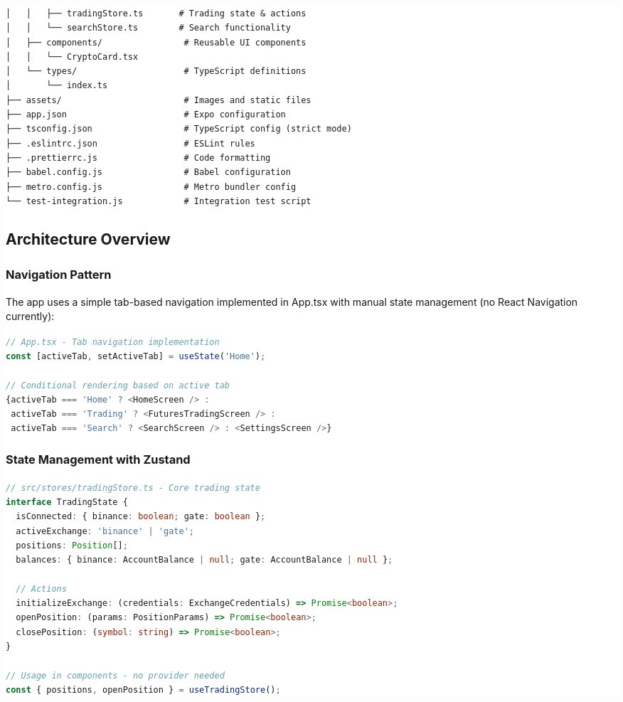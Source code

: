 ```
│   │   ├── tradingStore.ts       # Trading state & actions
│   │   └── searchStore.ts        # Search functionality
│   ├── components/                # Reusable UI components
│   │   └── CryptoCard.tsx
│   └── types/                     # TypeScript definitions
│       └── index.ts
├── assets/                        # Images and static files
├── app.json                       # Expo configuration
├── tsconfig.json                  # TypeScript config (strict mode)
├── .eslintrc.json                 # ESLint rules
├── .prettierrc.js                 # Code formatting
├── babel.config.js                # Babel configuration
├── metro.config.js                # Metro bundler config
└── test-integration.js            # Integration test script
```

## Architecture Overview

### Navigation Pattern

The app uses a simple tab-based navigation implemented in App.tsx with manual state management (no React Navigation currently):

```typescript
// App.tsx - Tab navigation implementation
const [activeTab, setActiveTab] = useState('Home');

// Conditional rendering based on active tab
{activeTab === 'Home' ? <HomeScreen /> :
 activeTab === 'Trading' ? <FuturesTradingScreen /> :
 activeTab === 'Search' ? <SearchScreen /> : <SettingsScreen />}
```

### State Management with Zustand

```typescript
// src/stores/tradingStore.ts - Core trading state
interface TradingState {
  isConnected: { binance: boolean; gate: boolean };
  activeExchange: 'binance' | 'gate';
  positions: Position[];
  balances: { binance: AccountBalance | null; gate: AccountBalance | null };

  // Actions
  initializeExchange: (credentials: ExchangeCredentials) => Promise<boolean>;
  openPosition: (params: PositionParams) => Promise<boolean>;
  closePosition: (symbol: string) => Promise<boolean>;
}

// Usage in components - no provider needed
const { positions, openPosition } = useTradingStore();
```
